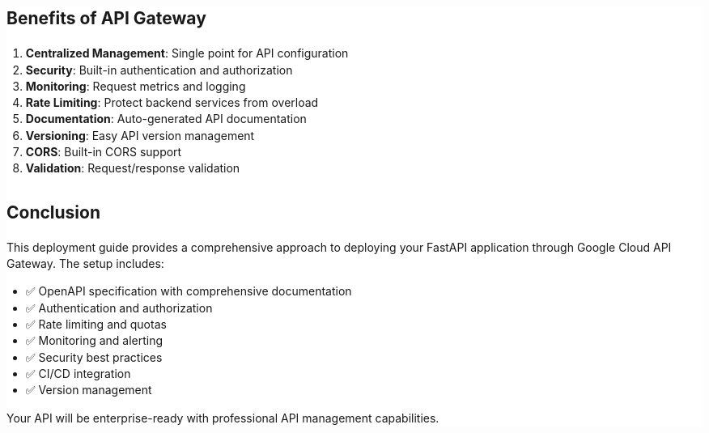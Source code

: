 ## Benefits of API Gateway

1. **Centralized Management**: Single point for API configuration
2. **Security**: Built-in authentication and authorization
3. **Monitoring**: Request metrics and logging
4. **Rate Limiting**: Protect backend services from overload
5. **Documentation**: Auto-generated API documentation
6. **Versioning**: Easy API version management
7. **CORS**: Built-in CORS support
8. **Validation**: Request/response validation

## Conclusion

This deployment guide provides a comprehensive approach to deploying your FastAPI application through Google Cloud API Gateway. The setup includes:

- ✅ OpenAPI specification with comprehensive documentation
- ✅ Authentication and authorization
- ✅ Rate limiting and quotas
- ✅ Monitoring and alerting
- ✅ Security best practices
- ✅ CI/CD integration
- ✅ Version management

Your API will be enterprise-ready with professional API management capabilities. 